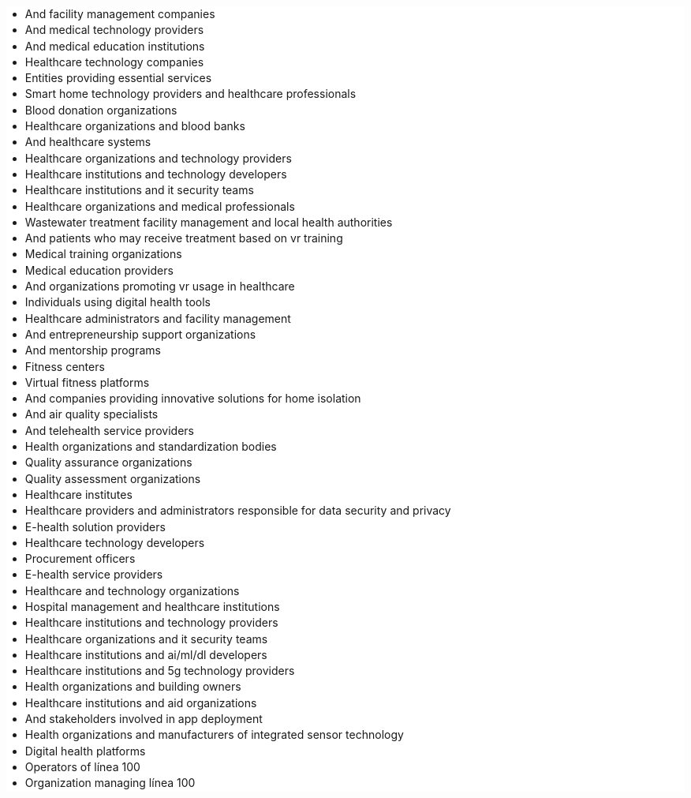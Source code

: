 * And facility management companies
* And medical technology providers
* And medical education institutions
* Healthcare technology companies
* Entities providing essential services
* Smart home technology providers and healthcare professionals
* Blood donation organizations
* Healthcare organizations and blood banks
* And healthcare systems
* Healthcare organizations and technology providers
* Healthcare institutions and technology developers
* Healthcare institutions and it security teams
* Healthcare organizations and medical professionals
* Wastewater treatment facility management and local health authorities
* And patients who may receive treatment based on vr training
* Medical training organizations
* Medical education providers
* And organizations promoting vr usage in healthcare
* Individuals using digital health tools
* Healthcare administrators and facility management
* And entrepreneurship support organizations
* And mentorship programs
* Fitness centers
* Virtual fitness platforms
* And companies providing innovative solutions for home isolation
* And air quality specialists
* And telehealth service providers
* Health organizations and standardization bodies
* Quality assurance organizations
* Quality assessment organizations
* Healthcare institutes
* Healthcare providers and administrators responsible for data security and privacy
* E-health solution providers
* Healthcare technology developers
* Procurement officers
* E-health service providers
* Healthcare and technology organizations
* Hospital management and healthcare institutions
* Healthcare institutions and technology providers
* Healthcare organizations and it security teams
* Healthcare institutions and ai/ml/dl developers
* Healthcare institutions and 5g technology providers
* Health organizations and building owners
* Healthcare institutions and aid organizations
* And stakeholders involved in app deployment
* Health organizations and manufacturers of integrated sensor technology
* Digital health platforms
* Operators of línea 100
* Organization managing línea 100